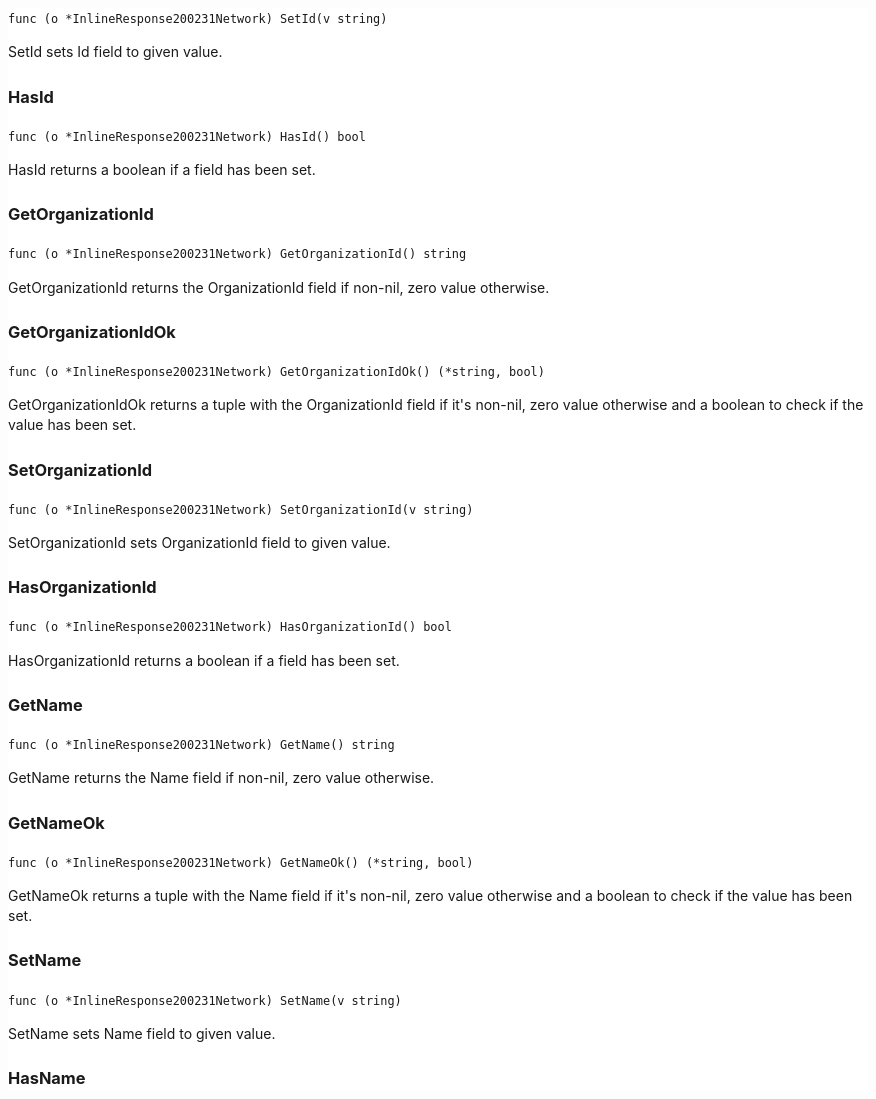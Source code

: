 `func (o *InlineResponse200231Network) SetId(v string)`

SetId sets Id field to given value.

### HasId

`func (o *InlineResponse200231Network) HasId() bool`

HasId returns a boolean if a field has been set.

### GetOrganizationId

`func (o *InlineResponse200231Network) GetOrganizationId() string`

GetOrganizationId returns the OrganizationId field if non-nil, zero value otherwise.

### GetOrganizationIdOk

`func (o *InlineResponse200231Network) GetOrganizationIdOk() (*string, bool)`

GetOrganizationIdOk returns a tuple with the OrganizationId field if it's non-nil, zero value otherwise
and a boolean to check if the value has been set.

### SetOrganizationId

`func (o *InlineResponse200231Network) SetOrganizationId(v string)`

SetOrganizationId sets OrganizationId field to given value.

### HasOrganizationId

`func (o *InlineResponse200231Network) HasOrganizationId() bool`

HasOrganizationId returns a boolean if a field has been set.

### GetName

`func (o *InlineResponse200231Network) GetName() string`

GetName returns the Name field if non-nil, zero value otherwise.

### GetNameOk

`func (o *InlineResponse200231Network) GetNameOk() (*string, bool)`

GetNameOk returns a tuple with the Name field if it's non-nil, zero value otherwise
and a boolean to check if the value has been set.

### SetName

`func (o *InlineResponse200231Network) SetName(v string)`

SetName sets Name field to given value.

### HasName
